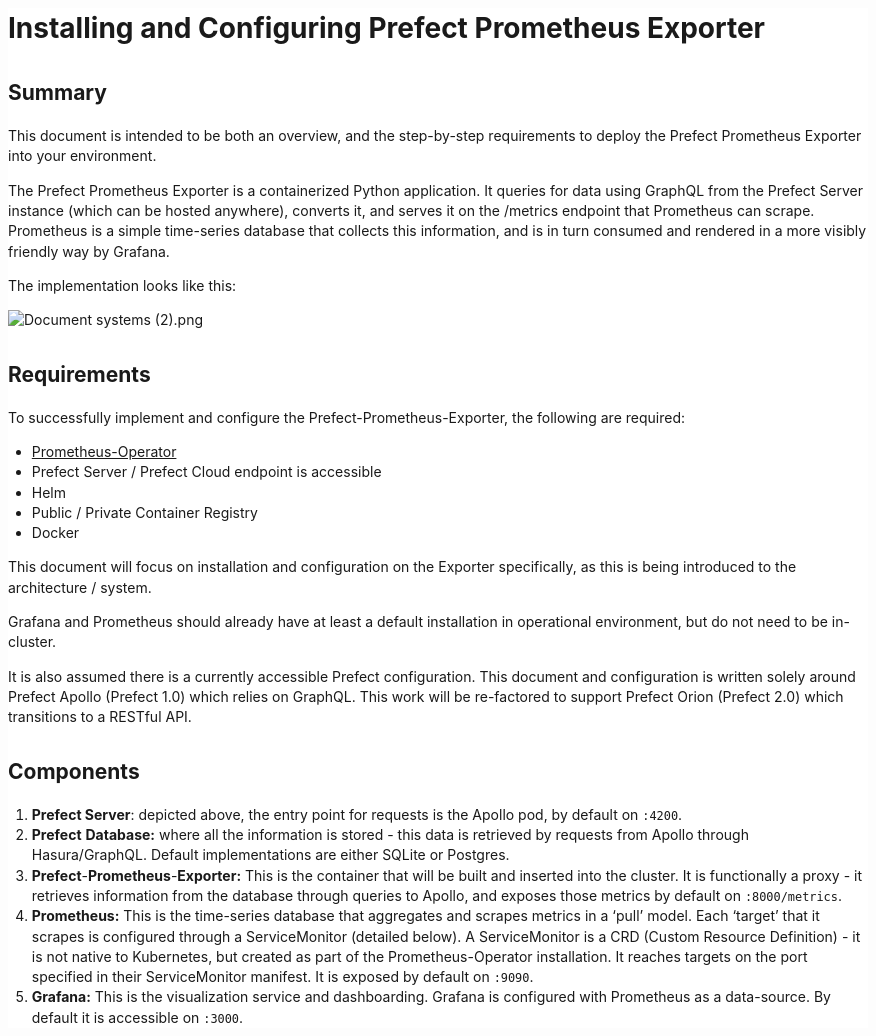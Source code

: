 # Installing and Configuring Prefect Prometheus Exporter

## Summary

This document is intended to be both an overview, and the step-by-step requirements to deploy the Prefect Prometheus Exporter into your environment.

The Prefect Prometheus Exporter is a containerized Python application. It queries for data using GraphQL from the Prefect Server instance (which can be hosted anywhere), converts it, and serves it on the /metrics endpoint that Prometheus can scrape. Prometheus is a simple time-series database that collects this information, and is in turn consumed and rendered in a more visibly friendly way by Grafana.

The implementation looks like this:

![Document systems (2).png](https://github.com/PrefectHQ/prefect-recipes/blob/prom-monitoring/monitoring/imgs/Diagram.png)

## Requirements

To successfully implement and configure the Prefect-Prometheus-Exporter, the following are required:

- [Prometheus-Operator](https://github.com/prometheus-community/helm-charts/tree/main/charts/kube-prometheus-stack)
- Prefect Server / Prefect Cloud endpoint is accessible
- Helm
- Public / Private Container Registry
- Docker

This document will focus on installation and configuration on the Exporter specifically, as this is being introduced to the architecture / system. 

Grafana and Prometheus should already have at least a default installation in operational environment, but do not need to be in-cluster. 

It is also assumed there is a currently accessible Prefect configuration. This document and configuration is written solely around Prefect Apollo (Prefect 1.0) which relies on GraphQL. 
This work will be re-factored to support Prefect Orion (Prefect 2.0) which transitions to a RESTful API.

## Components

1. **Prefect Server**: depicted above, the entry point for requests is the Apollo pod, by default on `:4200`. 
2. **Prefect** **Database:** where all the information is stored - this data is retrieved by requests from Apollo through Hasura/GraphQL. Default implementations are either SQLite or Postgres.
3. **Prefect**-**Prometheus**-**Exporter:** This is the container that will be built and inserted into the cluster. It is functionally a proxy - it retrieves information from the database through queries to Apollo, and exposes those metrics by default on `:8000/metrics`.
4. **Prometheus:** This is the time-series database that aggregates and scrapes metrics in a ‘pull’ model. Each ‘target’ that it scrapes is configured through a ServiceMonitor (detailed below). A ServiceMonitor is a CRD (Custom Resource Definition) - it is not native to Kubernetes, but created as part of the Prometheus-Operator installation. It reaches targets on the port specified in their ServiceMonitor manifest. It is exposed by default on `:9090`.
5. **Grafana:** This is the visualization service and dashboarding. Grafana is configured with Prometheus as a data-source. By default it is accessible on `:3000`.
